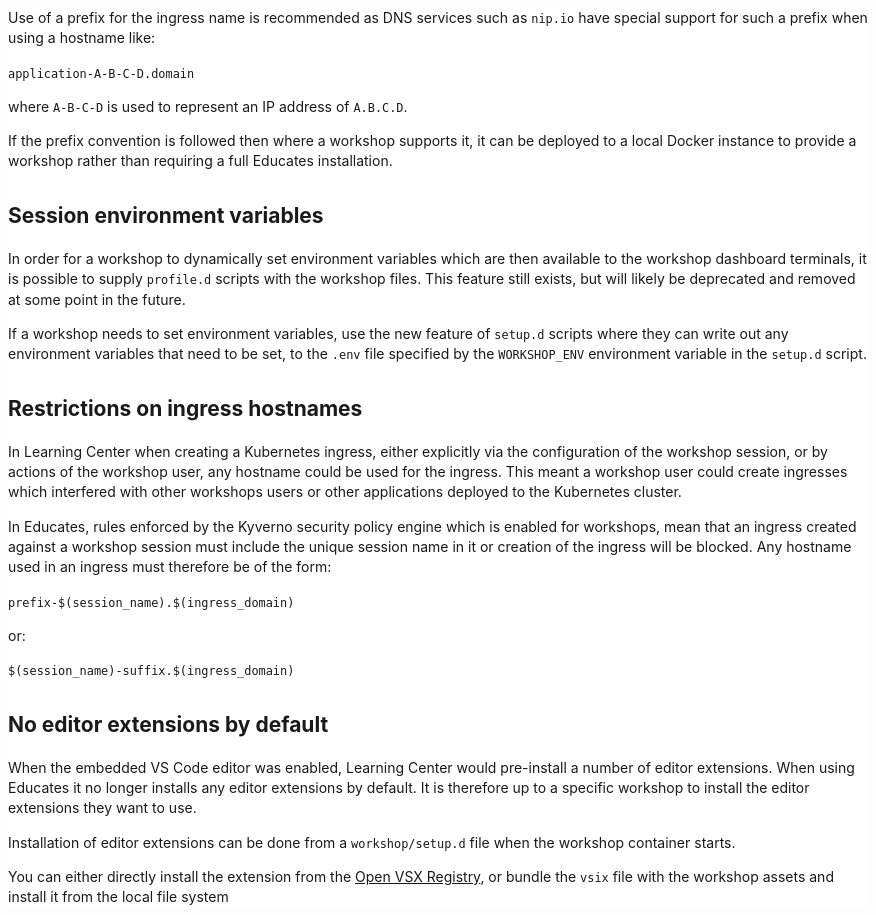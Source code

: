 Use of a prefix for the ingress name is recommended as DNS services such as ``nip.io`` have special support for such a prefix when using a hostname like:

```
application-A-B-C-D.domain
```

where ``A-B-C-D`` is used to represent an IP address of ``A.B.C.D``.

If the prefix convention is followed then where a workshop supports it, it can be deployed to a local Docker instance to provide a workshop rather than requiring a full Educates installation.

Session environment variables
-----------------------------

In order for a workshop to dynamically set environment variables which are then available to the workshop dashboard terminals, it is possible to supply ``profile.d`` scripts with the workshop files. This feature still exists, but will likely be deprecated and removed at some point in the future.

If a workshop needs to set environment variables, use the new feature of ``setup.d`` scripts where they can write out any environment variables that need to be set, to the ``.env`` file specified by the ``WORKSHOP_ENV`` environment variable in the ``setup.d`` script.

Restrictions on ingress hostnames
---------------------------------

In Learning Center when creating a Kubernetes ingress, either explicitly via the configuration of the workshop session, or by actions of the workshop user, any hostname could be used for the ingress. This meant a workshop user could create ingresses which interfered with other workshops users or other applications deployed to the Kubernetes cluster.

In Educates, rules enforced by the Kyverno security policy engine which is enabled for workshops, mean that an ingress created against a workshop session must include the unique session name in it or creation of the ingress will be blocked. Any hostname used in an ingress must therefore be of the form:

```
prefix-$(session_name).$(ingress_domain)
```

or:

```
$(session_name)-suffix.$(ingress_domain)
```

No editor extensions by default
-------------------------------

When the embedded VS Code editor was enabled, Learning Center would pre-install a number of editor extensions. When using Educates it no longer installs any editor extensions by default. It is therefore up to a specific workshop to install the editor extensions they want to use.

Installation of editor extensions can be done from a ``workshop/setup.d`` file when the workshop container starts.

You can either directly install the extension from the [Open VSX Registry](https://open-vsx.org/), or bundle the `vsix` file with the workshop assets and install it from the local file system
